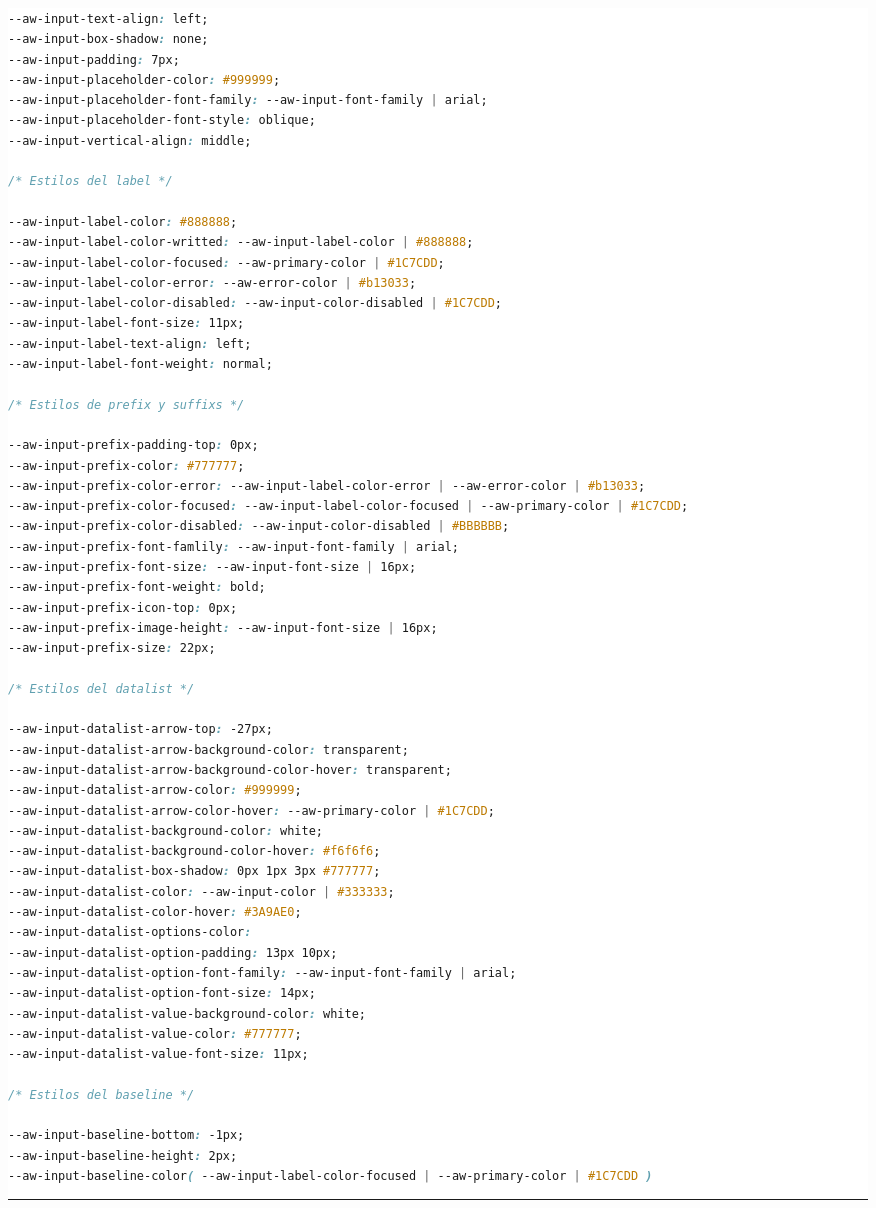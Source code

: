 ```css
--aw-input-text-align: left;
--aw-input-box-shadow: none;
--aw-input-padding: 7px;
--aw-input-placeholder-color: #999999;
--aw-input-placeholder-font-family: --aw-input-font-family | arial;
--aw-input-placeholder-font-style: oblique;
--aw-input-vertical-align: middle;

/* Estilos del label */

--aw-input-label-color: #888888;
--aw-input-label-color-writted: --aw-input-label-color | #888888;
--aw-input-label-color-focused: --aw-primary-color | #1C7CDD;
--aw-input-label-color-error: --aw-error-color | #b13033;
--aw-input-label-color-disabled: --aw-input-color-disabled | #1C7CDD;
--aw-input-label-font-size: 11px;
--aw-input-label-text-align: left;
--aw-input-label-font-weight: normal;

/* Estilos de prefix y suffixs */

--aw-input-prefix-padding-top: 0px;
--aw-input-prefix-color: #777777;
--aw-input-prefix-color-error: --aw-input-label-color-error | --aw-error-color | #b13033;
--aw-input-prefix-color-focused: --aw-input-label-color-focused | --aw-primary-color | #1C7CDD;
--aw-input-prefix-color-disabled: --aw-input-color-disabled | #BBBBBB;
--aw-input-prefix-font-famlily: --aw-input-font-family | arial;
--aw-input-prefix-font-size: --aw-input-font-size | 16px;
--aw-input-prefix-font-weight: bold;
--aw-input-prefix-icon-top: 0px;
--aw-input-prefix-image-height: --aw-input-font-size | 16px;
--aw-input-prefix-size: 22px;

/* Estilos del datalist */

--aw-input-datalist-arrow-top: -27px;
--aw-input-datalist-arrow-background-color: transparent;
--aw-input-datalist-arrow-background-color-hover: transparent;
--aw-input-datalist-arrow-color: #999999;
--aw-input-datalist-arrow-color-hover: --aw-primary-color | #1C7CDD;
--aw-input-datalist-background-color: white;
--aw-input-datalist-background-color-hover: #f6f6f6;
--aw-input-datalist-box-shadow: 0px 1px 3px #777777;
--aw-input-datalist-color: --aw-input-color | #333333;
--aw-input-datalist-color-hover: #3A9AE0;
--aw-input-datalist-options-color: 
--aw-input-datalist-option-padding: 13px 10px;
--aw-input-datalist-option-font-family: --aw-input-font-family | arial;
--aw-input-datalist-option-font-size: 14px;
--aw-input-datalist-value-background-color: white;
--aw-input-datalist-value-color: #777777;
--aw-input-datalist-value-font-size: 11px;

/* Estilos del baseline */

--aw-input-baseline-bottom: -1px;
--aw-input-baseline-height: 2px;
--aw-input-baseline-color( --aw-input-label-color-focused | --aw-primary-color | #1C7CDD )
```
___ 
